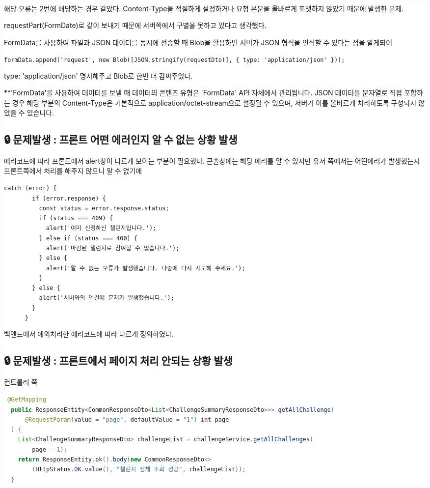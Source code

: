 해당 오류는 2번에 해당하는 경우 같았다. Content-Type을 적절하게 설정하거나 요청 본문을 올바르게 포맷하지 않았기 때문에 발생한 문제.

requestPart(FormDate)로 같이 보내기 때문에 서버쪽에서 구별을 못하고 있다고 생각했다. 

FormData를 사용하여 파일과 JSON 데이터를 동시에 전송할 때 Blob을 활용하면 서버가 JSON 형식을 인식할 수 있다는 점을 알게되어 

```
formData.append('request', new Blob([JSON.stringify(requestDto)], { type: 'application/json' }));
```

type: 'application/json' 명시해주고 Blob로 한번 더 감싸주었다.

**'FormData'를 사용하여 데이터를 보낼 때 데이터의 콘텐츠 유형은 'FormData' API 자체에서 관리됩니다. JSON 데이터를 문자열로 직접 포함하는 경우 해당 부분의 Content-Type은 기본적으로 application/octet-stream으로 설정될 수 있으며, 서버가 이를 올바르게 처리하도록 구성되지 않았을 수 있습니다.

## 🔒 문제발생 : 프론트 어떤 에러인지 알 수 없는 상황 발생


 에러코드에 따라 프론트에서 alert창이 다르게 보이는 부분이 필요했다. 콘솔창에는 해당 에러를 알 수 있지만 유저 쪽에서는 어떤에러가 발생했는지 프론트쪽에서 처리를 해주지 않으니 알 수 없기에 

```
catch (error) {
        if (error.response) {
          const status = error.response.status;
          if (status === 409) {
            alert('이미 신청하신 챌린지입니다.');
          } else if (status === 400) {
            alert('마감된 챌린지로 참여할 수 없습니다.');
          } else {
            alert('알 수 없는 오류가 발생했습니다. 나중에 다시 시도해 주세요.');
          }
        } else {
          alert('서버와의 연결에 문제가 발생했습니다.');
        }
      }
```

백엔드에서 예외처리한 에러코드에 따라 다르게 정의하였다.


## 🔒 문제발생 : 프론트에서 페이지 처리 안되는 상황 발생

컨트롤러 쪽

```java
 @GetMapping
  public ResponseEntity<CommonResponseDto<List<ChallengeSummaryResponseDto>>> getAllChallenge(
	  @RequestParam(value = "page", defaultValue = "1") int page
  ) {
	List<ChallengeSummaryResponseDto> challengeList = challengeService.getAllChallenges(
		page - 1);
	return ResponseEntity.ok().body(new CommonResponseDto<>
		(HttpStatus.OK.value(), "챌린지 전체 조회 성공", challengeList));
  }
```
